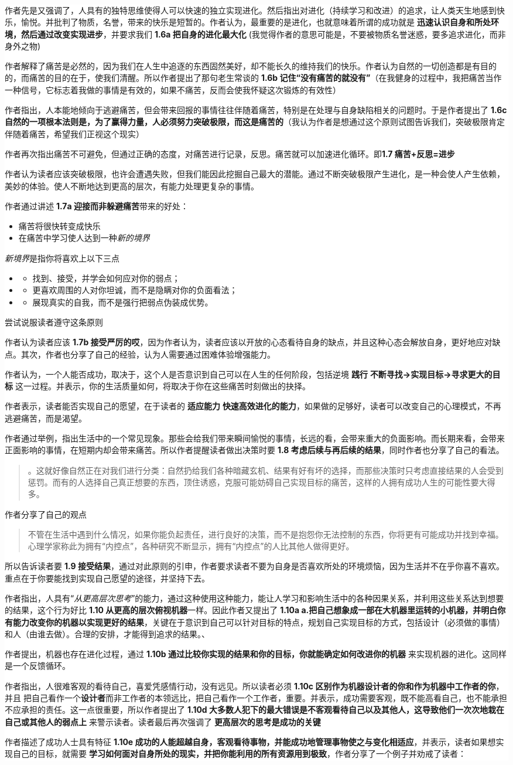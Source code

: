 作者先是又强调了，人具有的独特思维使得人可以快速的独立实现进化。然后指出对进化（持续学习和改进）的追求，让人类天生地感到快乐，愉悦。并批判了物质，名誉，带来的快乐是短暂的。作者认为，最重要的是进化，也就意味着所谓的成功就是 **迅速认识自身和所处环境，然后通过改变实现进步**，并要求我们 **1.6a 把自身的进化最大化** (我觉得作者的意思可能是，不要被物质名誉迷惑，要多追求进化，而非身外之物)

作者解释了痛苦是必然的，因为我们在人生中追逐的东西固然美好，却不能长久的维持我们的快乐。作者认为自然的一切创造都是有目的的，而痛苦的目的在于，使我们清醒。所以作者提出了那句老生常谈的 **1.6b 记住“没有痛苦的就没有”**（在我健身的过程中，我把痛苦当作一种信号，它标志着我做的事情是有效的，如果不痛苦，反而会使我怀疑这次锻炼的有效性）

作者指出，人本能地倾向于逃避痛苦，但会带来回报的事情往往伴随着痛苦，特别是在处理与自身缺陷相关的问题时。于是作者提出了 **1.6c 自然的一项根本法则是，为了赢得力量，人必须努力突破极限，而这是痛苦的**（我认为作者是想通过这个原则试图告诉我们，突破极限肯定伴随着痛苦，希望我们正视这个现实）

作者再次指出痛苦不可避免，但通过正确的态度，对痛苦进行记录，反思。痛苦就可以加速进化循环。即**1.7 痛苦+反思=进步**

作者认为读者应该突破极限，也许会遭遇失败，但我们能因此挖掘自己最大的潜能。通过不断突破极限产生进化，是一种会使人产生依赖，美妙的体验。使人不断地达到更高的层次，有能力处理更复杂的事情。

作者通过讲述 **1.7a 迎接而非躲避痛苦**带来的好处：

- 痛苦将很快转变成快乐
- 在痛苦中学习使人达到一种*新的境界*

*新境界*是指你将喜欢上以下三点

- - 找到、接受，并学会如何应对你的弱点；
- - 更喜欢周围的人对你坦诚，而不是隐瞒对你的负面看法；
- - 展现真实的自我，而不是强行把弱点伪装成优势。

尝试说服读者遵守这条原则

作者认为读者应该 **1.7b 接受严厉的哎**，因为作者认为，读者应该以开放的心态看待自身的缺点，并且这种心态会解放自身，更好地应对缺点。其次，作者也分享了自己的经验，认为人需要通过困难体验增强能力。

作者认为，一个人能否成功，取决于，这个人是否意识到自己可以在人生的任何阶段，包括逆境 **践行** **不断寻找->实现目标->寻求更大的目标** 这一过程。并表示，你的生活质量如何，将取决于你在这些痛苦时刻做出的抉择。

作者表示，读者能否实现自己的愿望，在于读者的 **适应能力** **快速高效进化的能力**，如果做的足够好，读者可以改变自己的心理模式，不再逃避痛苦，而是渴望。

作者通过举例，指出生活中的一个常见现象。那些会给我们带来瞬间愉悦的事情，长远的看，会带来重大的负面影响。而长期来看，会带来正面影响的事情，在短期内却会带来痛苦。所以作者提醒读者做出决策时要 **1.8 考虑后续与再后续的结果**，同时作者也分享了自己的看法。

> 。这就好像自然正在对我们进行分类：自然扔给我们各种暗藏玄机、结果有好有坏的选择，而那些决策时只考虑直接结果的人会受到惩罚。而有的人选择自己真正想要的东西，顶住诱惑，克服可能妨碍自己实现目标的痛苦，这样的人拥有成功人生的可能性要大得多。

作者分享了自己的观点

> 不管在生活中遇到什么情况，如果你能负起责任，进行良好的决策，而不是抱怨你无法控制的东西，你将更有可能成功并找到幸福。心理学家称此为拥有“内控点”，各种研究不断显示，拥有“内控点”的人比其他人做得更好。

所以告诉读者要 **1.9 接受结果**，通过对此原则的引申，作者要求读者不要为自身是否喜欢所处的环境烦恼，因为生活并不在乎你喜不喜欢。重点在于你要能找到实现自己愿望的途径，并坚持下去。

作者指出，人具有“*从更高层次思考*”的能力，通过这种使用这种能力，能让人学习和影响生活中的各种因果关系，并利用这些关系达到想要的结果，这个行为好比 **1.10 从更高的层次俯视机器**一样。因此作者又提出了 **1.10a a.把自己想象成一部在大机器里运转的小机器，并明白你有能力改变你的机器以实现更好的结果**，关键在于意识到自己可以针对目标的特点，规划自己实现目标的方式，包括设计（必须做的事情）和人（由谁去做）。合理的安排，才能得到追求的结果。、

作者提出，机器也存在进化过程，通过 **1.10b 通过比较你实现的结果和你的目标，你就能确定如何改进你的机器** 来实现机器的进化。这同样是一个反馈循环。

作者指出，人很难客观的看待自己，喜爱凭感情行动，没有远见。所以读者必须 **1.10c 区别作为机器设计者的你和作为机器中工作者的你**，并且 把自己看作一个**设计者**而非工作者的本领远比，把自己看作一个工作者，重要。并表示，成功需要客观，既不能高看自己，也不能承担不应承担的责任。这一点很重要，所以作者提出了 **1.10d 大多数人犯下的最大错误是不客观看待自己以及其他人，这导致他们一次次地栽在自己或其他人的弱点上** 来警示读者。读者最后再次强调了 **更高层次的思考是成功的关键**

作者描述了成功人士具有特征 **1.10e 成功的人能超越自身，客观看待事物，并能成功地管理事物使之与变化相适应**，并表示，读者如果想实现自己的目标，就需要 **学习如何面对自身所处的现实，并把你能利用的所有资源用到极致**，作者分享了一个例子并劝戒了读者：
